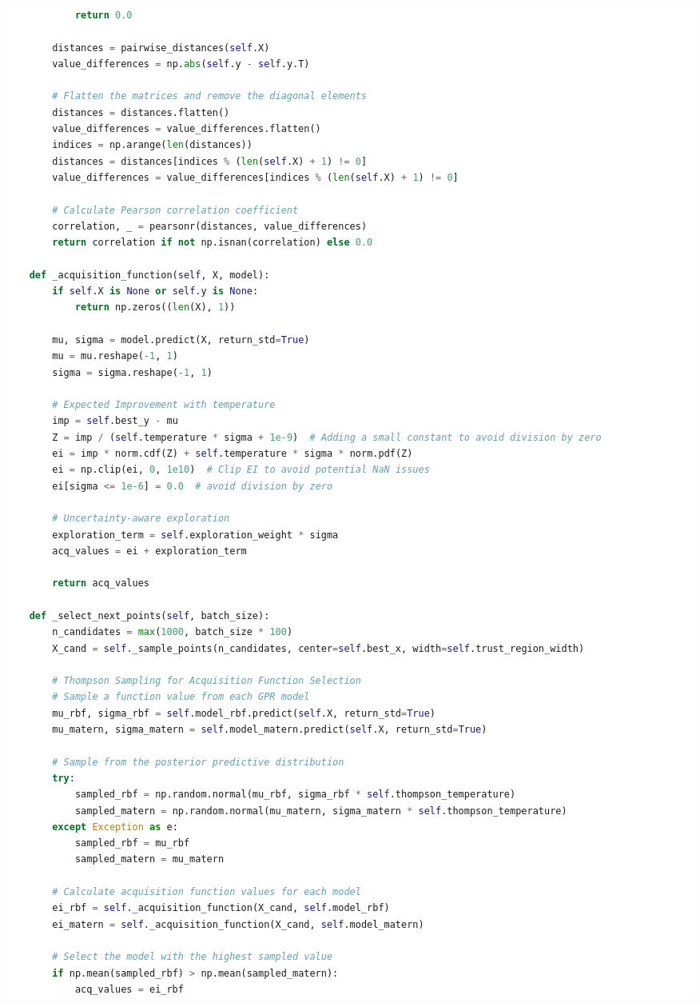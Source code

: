 ```python
            return 0.0

        distances = pairwise_distances(self.X)
        value_differences = np.abs(self.y - self.y.T)

        # Flatten the matrices and remove the diagonal elements
        distances = distances.flatten()
        value_differences = value_differences.flatten()
        indices = np.arange(len(distances))
        distances = distances[indices % (len(self.X) + 1) != 0]
        value_differences = value_differences[indices % (len(self.X) + 1) != 0]

        # Calculate Pearson correlation coefficient
        correlation, _ = pearsonr(distances, value_differences)
        return correlation if not np.isnan(correlation) else 0.0

    def _acquisition_function(self, X, model):
        if self.X is None or self.y is None:
            return np.zeros((len(X), 1))

        mu, sigma = model.predict(X, return_std=True)
        mu = mu.reshape(-1, 1)
        sigma = sigma.reshape(-1, 1)

        # Expected Improvement with temperature
        imp = self.best_y - mu
        Z = imp / (self.temperature * sigma + 1e-9)  # Adding a small constant to avoid division by zero
        ei = imp * norm.cdf(Z) + self.temperature * sigma * norm.pdf(Z)
        ei = np.clip(ei, 0, 1e10)  # Clip EI to avoid potential NaN issues
        ei[sigma <= 1e-6] = 0.0  # avoid division by zero

        # Uncertainty-aware exploration
        exploration_term = self.exploration_weight * sigma
        acq_values = ei + exploration_term

        return acq_values

    def _select_next_points(self, batch_size):
        n_candidates = max(1000, batch_size * 100)
        X_cand = self._sample_points(n_candidates, center=self.best_x, width=self.trust_region_width)

        # Thompson Sampling for Acquisition Function Selection
        # Sample a function value from each GPR model
        mu_rbf, sigma_rbf = self.model_rbf.predict(self.X, return_std=True)
        mu_matern, sigma_matern = self.model_matern.predict(self.X, return_std=True)

        # Sample from the posterior predictive distribution
        try:
            sampled_rbf = np.random.normal(mu_rbf, sigma_rbf * self.thompson_temperature)
            sampled_matern = np.random.normal(mu_matern, sigma_matern * self.thompson_temperature)
        except Exception as e:
            sampled_rbf = mu_rbf
            sampled_matern = mu_matern

        # Calculate acquisition function values for each model
        ei_rbf = self._acquisition_function(X_cand, self.model_rbf)
        ei_matern = self._acquisition_function(X_cand, self.model_matern)

        # Select the model with the highest sampled value
        if np.mean(sampled_rbf) > np.mean(sampled_matern):
            acq_values = ei_rbf
```